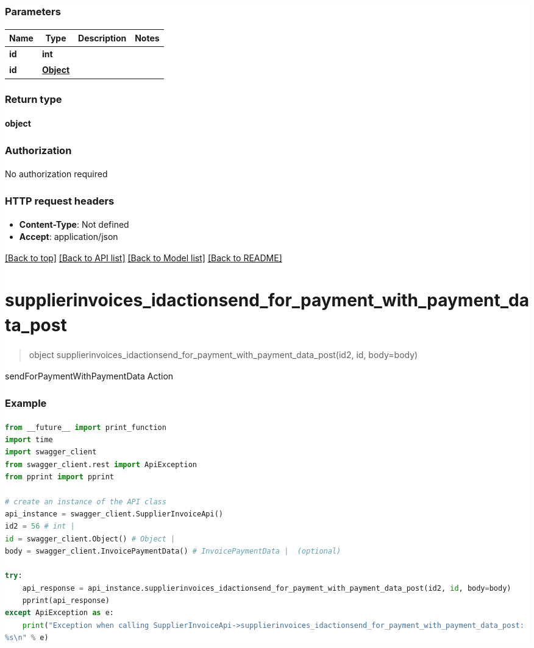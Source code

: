 ### Parameters

Name | Type | Description  | Notes
------------- | ------------- | ------------- | -------------
 **id** | **int**|  | 
 **id** | [**Object**](.md)|  | 

### Return type

**object**

### Authorization

No authorization required

### HTTP request headers

 - **Content-Type**: Not defined
 - **Accept**: application/json

[[Back to top]](#) [[Back to API list]](../README.md#documentation-for-api-endpoints) [[Back to Model list]](../README.md#documentation-for-models) [[Back to README]](../README.md)

# **supplierinvoices_idactionsend_for_payment_with_payment_data_post**
> object supplierinvoices_idactionsend_for_payment_with_payment_data_post(id2, id, body=body)



sendForPaymentWithPaymentData Action

### Example
```python
from __future__ import print_function
import time
import swagger_client
from swagger_client.rest import ApiException
from pprint import pprint

# create an instance of the API class
api_instance = swagger_client.SupplierInvoiceApi()
id2 = 56 # int | 
id = swagger_client.Object() # Object | 
body = swagger_client.InvoicePaymentData() # InvoicePaymentData |  (optional)

try:
    api_response = api_instance.supplierinvoices_idactionsend_for_payment_with_payment_data_post(id2, id, body=body)
    pprint(api_response)
except ApiException as e:
    print("Exception when calling SupplierInvoiceApi->supplierinvoices_idactionsend_for_payment_with_payment_data_post: %s\n" % e)
```
